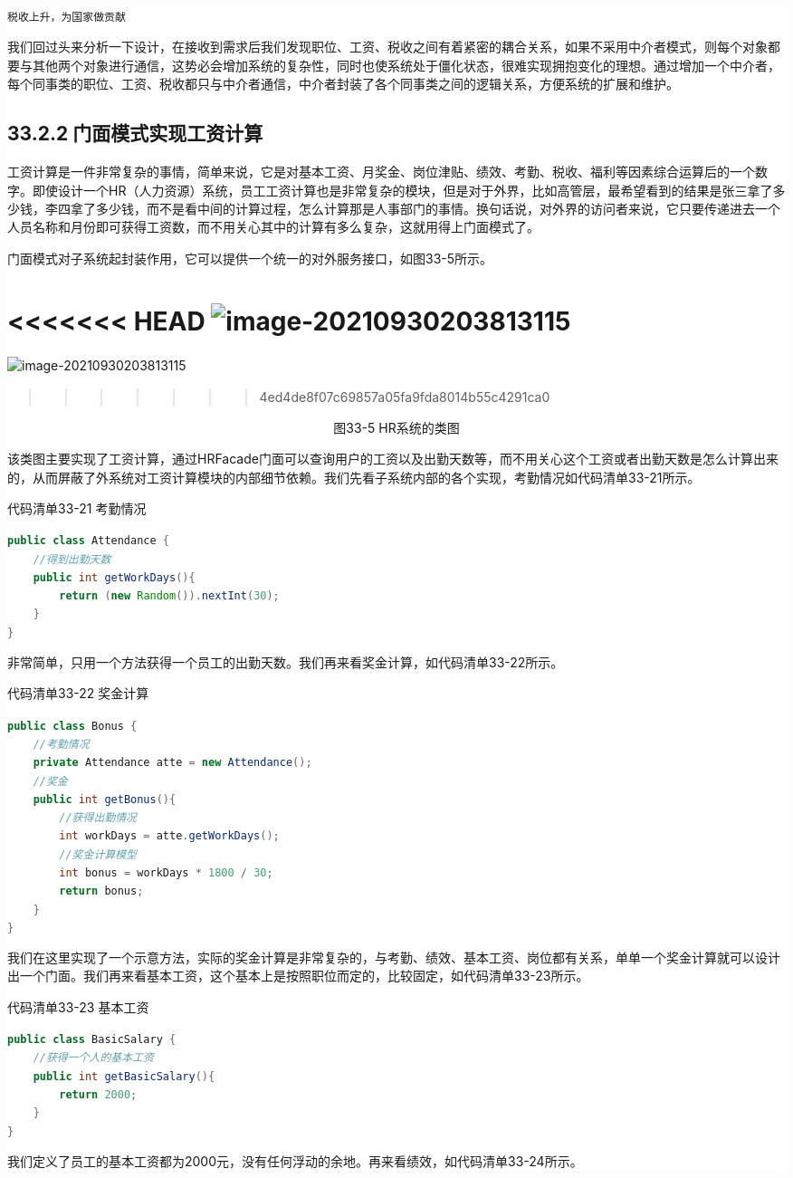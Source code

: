 ```
税收上升，为国家做贡献
```
我们回过头来分析一下设计，在接收到需求后我们发现职位、工资、税收之间有着紧密的耦合关系，如果不采用中介者模式，则每个对象都要与其他两个对象进行通信，这势必会增加系统的复杂性，同时也使系统处于僵化状态，很难实现拥抱变化的理想。通过增加一个中介者，每个同事类的职位、工资、税收都只与中介者通信，中介者封装了各个同事类之间的逻辑关系，方便系统的扩展和维护。

## 33.2.2 门面模式实现工资计算
工资计算是一件非常复杂的事情，简单来说，它是对基本工资、月奖金、岗位津贴、绩效、考勤、税收、福利等因素综合运算后的一个数字。即使设计一个HR（人力资源）系统，员工工资计算也是非常复杂的模块，但是对于外界，比如高管层，最希望看到的结果是张三拿了多少钱，李四拿了多少钱，而不是看中间的计算过程，怎么计算那是人事部门的事情。换句话说，对外界的访问者来说，它只要传递进去一个人员名称和月份即可获得工资数，而不用关心其中的计算有多么复杂，这就用得上门面模式了。

门面模式对子系统起封装作用，它可以提供一个统一的对外服务接口，如图33-5所示。

<<<<<<< HEAD
![image-20210930203813115](https://raw.githubusercontent.com/lanlan2017/images/master/Blog/Sum/20210930203813.png)
=======
![image-20210930203813115](https://gitee.com/XiaoLan223/images/raw/master/Blog/Sum/20210930203813.png)
>>>>>>> 4ed4de8f07c69857a05fa9fda8014b55c4291ca0

<center>图33-5 HR系统的类图</center>

该类图主要实现了工资计算，通过HRFacade门面可以查询用户的工资以及出勤天数等，而不用关心这个工资或者出勤天数是怎么计算出来的，从而屏蔽了外系统对工资计算模块的内部细节依赖。我们先看子系统内部的各个实现，考勤情况如代码清单33-21所示。

代码清单33-21 考勤情况
```java
public class Attendance {
    //得到出勤天数
    public int getWorkDays(){
        return (new Random()).nextInt(30);
    }
}
```
非常简单，只用一个方法获得一个员工的出勤天数。我们再来看奖金计算，如代码清单33-22所示。

代码清单33-22 奖金计算
```java
public class Bonus {
    //考勤情况
    private Attendance atte = new Attendance();
    //奖金
    public int getBonus(){
        //获得出勤情况
        int workDays = atte.getWorkDays();
        //奖金计算模型
        int bonus = workDays * 1800 / 30;
        return bonus;
    }
}
```
我们在这里实现了一个示意方法，实际的奖金计算是非常复杂的，与考勤、绩效、基本工资、岗位都有关系，单单一个奖金计算就可以设计出一个门面。我们再来看基本工资，这个基本上是按照职位而定的，比较固定，如代码清单33-23所示。

代码清单33-23 基本工资
```java
public class BasicSalary {
    //获得一个人的基本工资
    public int getBasicSalary(){
        return 2000;
    }
}
```
我们定义了员工的基本工资都为2000元，没有任何浮动的余地。再来看绩效，如代码清单33-24所示。

